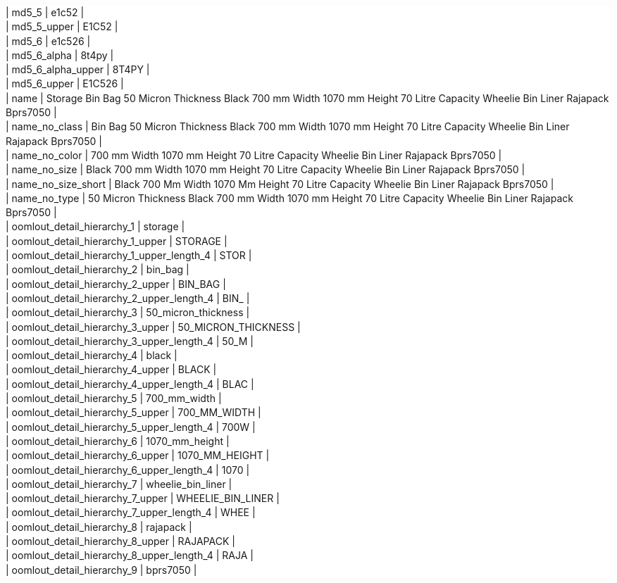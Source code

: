 | md5_5 | e1c52 |  
| md5_5_upper | E1C52 |  
| md5_6 | e1c526 |  
| md5_6_alpha | 8t4py |  
| md5_6_alpha_upper | 8T4PY |  
| md5_6_upper | E1C526 |  
| name | Storage Bin Bag 50 Micron Thickness Black 700 mm Width 1070 mm Height 70 Litre Capacity Wheelie Bin Liner Rajapack Bprs7050 |  
| name_no_class | Bin Bag 50 Micron Thickness Black 700 mm Width 1070 mm Height 70 Litre Capacity Wheelie Bin Liner Rajapack Bprs7050 |  
| name_no_color | 700 mm Width 1070 mm Height 70 Litre Capacity Wheelie Bin Liner Rajapack Bprs7050 |  
| name_no_size | Black 700 mm Width 1070 mm Height 70 Litre Capacity Wheelie Bin Liner Rajapack Bprs7050 |  
| name_no_size_short | Black 700 Mm Width 1070 Mm Height 70 Litre Capacity Wheelie Bin Liner Rajapack Bprs7050 |  
| name_no_type | 50 Micron Thickness Black 700 mm Width 1070 mm Height 70 Litre Capacity Wheelie Bin Liner Rajapack Bprs7050 |  
| oomlout_detail_hierarchy_1 | storage |  
| oomlout_detail_hierarchy_1_upper | STORAGE |  
| oomlout_detail_hierarchy_1_upper_length_4 | STOR |  
| oomlout_detail_hierarchy_2 | bin_bag |  
| oomlout_detail_hierarchy_2_upper | BIN_BAG |  
| oomlout_detail_hierarchy_2_upper_length_4 | BIN_ |  
| oomlout_detail_hierarchy_3 | 50_micron_thickness |  
| oomlout_detail_hierarchy_3_upper | 50_MICRON_THICKNESS |  
| oomlout_detail_hierarchy_3_upper_length_4 | 50_M |  
| oomlout_detail_hierarchy_4 | black |  
| oomlout_detail_hierarchy_4_upper | BLACK |  
| oomlout_detail_hierarchy_4_upper_length_4 | BLAC |  
| oomlout_detail_hierarchy_5 | 700_mm_width |  
| oomlout_detail_hierarchy_5_upper | 700_MM_WIDTH |  
| oomlout_detail_hierarchy_5_upper_length_4 | 700W |  
| oomlout_detail_hierarchy_6 | 1070_mm_height |  
| oomlout_detail_hierarchy_6_upper | 1070_MM_HEIGHT |  
| oomlout_detail_hierarchy_6_upper_length_4 | 1070 |  
| oomlout_detail_hierarchy_7 | wheelie_bin_liner |  
| oomlout_detail_hierarchy_7_upper | WHEELIE_BIN_LINER |  
| oomlout_detail_hierarchy_7_upper_length_4 | WHEE |  
| oomlout_detail_hierarchy_8 | rajapack |  
| oomlout_detail_hierarchy_8_upper | RAJAPACK |  
| oomlout_detail_hierarchy_8_upper_length_4 | RAJA |  
| oomlout_detail_hierarchy_9 | bprs7050 |  